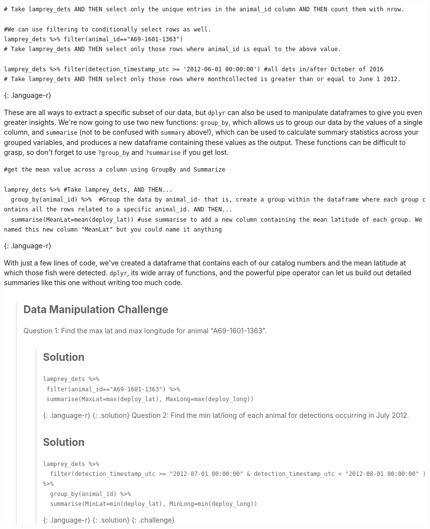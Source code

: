 ~~~
# Take lamprey_dets AND THEN select only the unique entries in the animal_id column AND THEN count them with nrow.

#We can use filtering to conditionally select rows as well.
lamprey_dets %>% filter(animal_id=="A69-1601-1363")
# Take lamprey_dets AND THEN select only those rows where animal_id is equal to the above value.

lamprey_dets %>% filter(detection_timestamp_utc >= '2012-06-01 00:00:00') #all dets in/after October of 2016
# Take lamprey_dets AND THEN select only those rows where monthcollected is greater than or equal to June 1 2012.
~~~
{: .language-r}

These are all ways to extract a specific subset of our data, but `dplyr` can also be used to manipulate dataframes to give you even greater insights. We're now going to use two new functions: `group_by`, which allows us to group our data by the values of a single column, and `summarise` (not to be confused with `summary` above!), which can be used to calculate summary statistics across your grouped variables, and produces a new dataframe containing these values as the output. These functions can be difficult to grasp, so don't forget to use `?group_by` and `?summarise` if you get lost.

~~~
#get the mean value across a column using GroupBy and Summarize

lamprey_dets %>% #Take lamprey_dets, AND THEN...
  group_by(animal_id) %>%  #Group the data by animal_id- that is, create a group within the dataframe where each group contains all the rows related to a specific animal_id. AND THEN...
  summarise(MeanLat=mean(deploy_lat)) #use summarise to add a new column containing the mean latitude of each group. We named this new column "MeanLat" but you could name it anything

~~~
{: .language-r}

With just a few lines of code, we've created a dataframe that contains each of our catalog numbers and the mean latitude at which those fish were detected. `dplyr`, its wide array of functions, and the powerful pipe operator can let us build out detailed summaries like this one without writing too much code.

> ## Data Manipulation Challenge
>
> Question 1: Find the max lat and max longitude for animal "A69-1601-1363".
> > ## Solution
> > ~~~
> > lamprey_dets %>%
> >  filter(animal_id=="A69-1601-1363") %>%
> >  summarise(MaxLat=max(deploy_lat), MaxLong=max(deploy_long))
> > ~~~
> > {: .language-r}
> {: .solution}
> Question 2: Find the min lat/long of each animal for detections occurring in July 2012.
> > ## Solution
> > ~~~
> > lamprey_dets %>%
> >   filter(detection_timestamp_utc >= "2012-07-01 00:00:00" & detection_timestamp_utc < "2012-08-01 00:00:00" ) %>%
> >   group_by(animal_id) %>%
> >   summarise(MinLat=min(deploy_lat), MinLong=min(deploy_long))
> > ~~~
> > {: .language-r}
> {: .solution}
{: .challenge}
